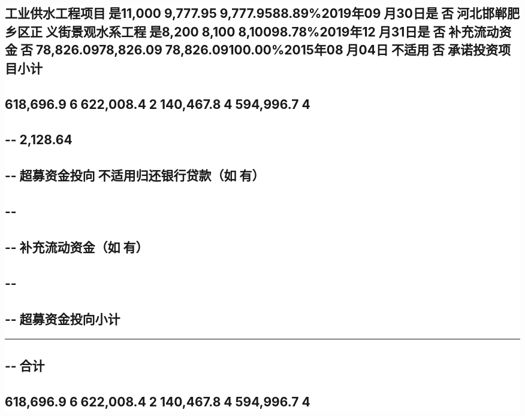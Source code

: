 工业供水工程项目
是11,000
9,777.95
9,777.9588.89%2019年09
月30日是
否
河北邯郸肥乡区正
义街景观水系工程
是8,200
8,100
8,10098.78%2019年12
月31日是
否
补充流动资金
否
78,826.0978,826.09
78,826.09100.00%2015年08
月04日
不适用
否
承诺投资项目小计
--
618,696.9
6
622,008.4
2
140,467.8
4
594,996.7
4
--
--
2,128.64
--
--
超募资金投向
不适用归还银行贷款（如
有）
----
--
--
--
补充流动资金（如
有）
----
--
--
--
超募资金投向小计
----
----
--
合计
--
618,696.9
6
622,008.4
2
140,467.8
4
594,996.7
4
--